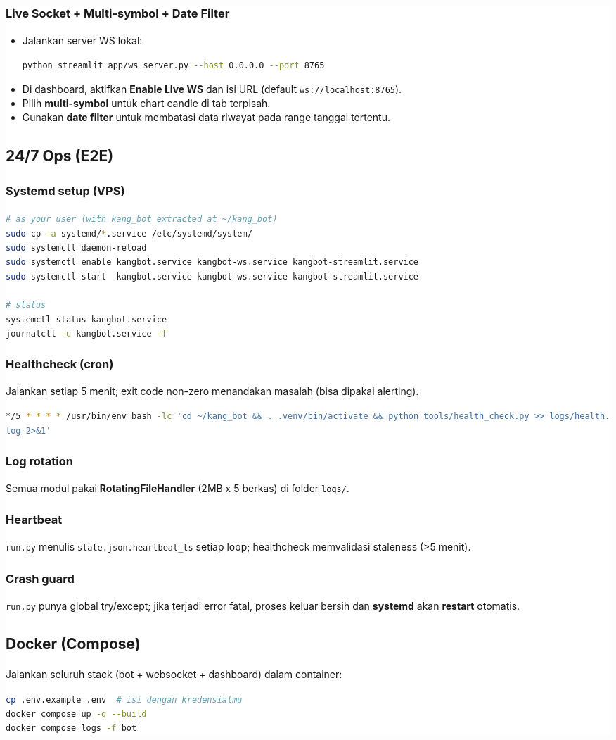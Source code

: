
### Live Socket + Multi-symbol + Date Filter
- Jalankan server WS lokal:
  ```bash
  python streamlit_app/ws_server.py --host 0.0.0.0 --port 8765
  ```
- Di dashboard, aktifkan **Enable Live WS** dan isi URL (default `ws://localhost:8765`).
- Pilih **multi-symbol** untuk chart candle di tab terpisah.
- Gunakan **date filter** untuk membatasi data riwayat pada range tanggal tertentu.


## 24/7 Ops (E2E)

### Systemd setup (VPS)
```bash
# as your user (with kang_bot extracted at ~/kang_bot)
sudo cp -a systemd/*.service /etc/systemd/system/
sudo systemctl daemon-reload
sudo systemctl enable kangbot.service kangbot-ws.service kangbot-streamlit.service
sudo systemctl start  kangbot.service kangbot-ws.service kangbot-streamlit.service

# status
systemctl status kangbot.service
journalctl -u kangbot.service -f
```

### Healthcheck (cron)
Jalankan setiap 5 menit; exit code non-zero menandakan masalah (bisa dipakai alerting).
```bash
*/5 * * * * /usr/bin/env bash -lc 'cd ~/kang_bot && . .venv/bin/activate && python tools/health_check.py >> logs/health.log 2>&1'
```

### Log rotation
Semua modul pakai **RotatingFileHandler** (2MB x 5 berkas) di folder `logs/`.

### Heartbeat
`run.py` menulis `state.json.heartbeat_ts` setiap loop; healthcheck memvalidasi staleness (>5 menit).

### Crash guard
`run.py` punya global try/except; jika terjadi error fatal, proses keluar bersih dan **systemd** akan **restart** otomatis.



## Docker (Compose)
Jalankan seluruh stack (bot + websocket + dashboard) dalam container:
```bash
cp .env.example .env  # isi dengan kredensialmu
docker compose up -d --build
docker compose logs -f bot
```
